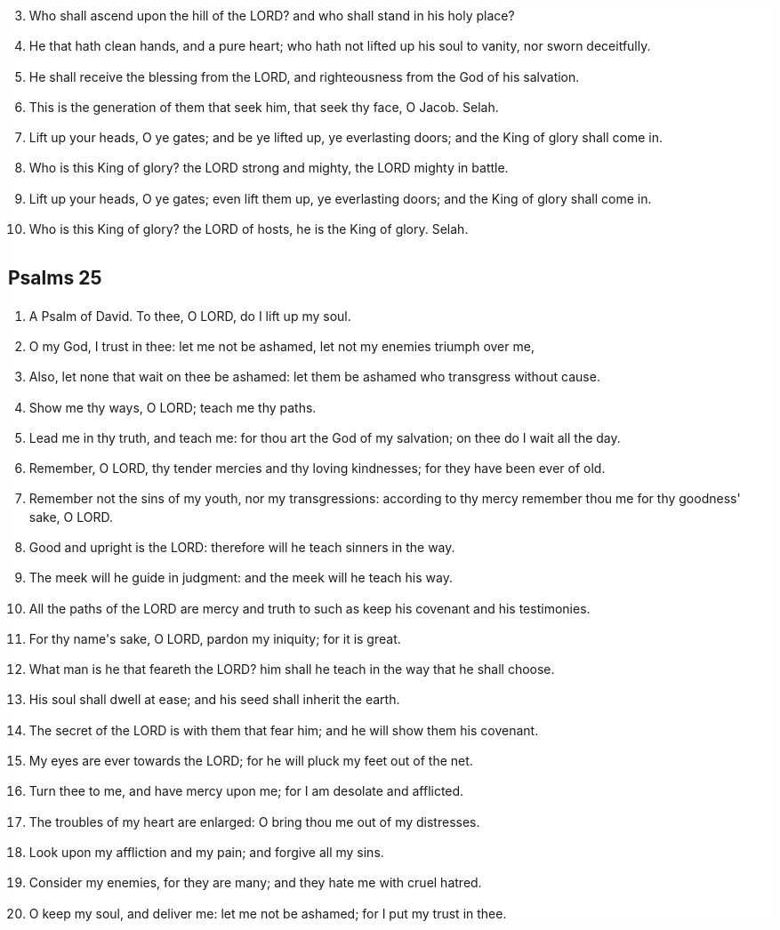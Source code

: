 3. Who shall ascend upon the hill of the LORD? and who shall stand in his holy place?

4. He that hath clean hands, and a pure heart; who hath not lifted up his soul to vanity, nor sworn deceitfully.

5. He shall receive the blessing from the LORD, and righteousness from the God of his salvation.

6. This is the generation of them that seek him, that seek thy face, O Jacob. Selah.

7. Lift up your heads, O ye gates; and be ye lifted up, ye everlasting doors; and the King of glory shall come in.

8. Who is this King of glory? the LORD strong and mighty, the LORD mighty in battle.

9. Lift up your heads, O ye gates; even lift them up, ye everlasting doors; and the King of glory shall come in.

10. Who is this King of glory? the LORD of hosts, he is the King of glory. Selah.

## Psalms 25

1. A Psalm of David. To thee, O LORD, do I lift up my soul.

2. O my God, I trust in thee: let me not be ashamed, let not my enemies triumph over me,

3. Also, let none that wait on thee be ashamed: let them be ashamed who transgress without cause.

4. Show me thy ways, O LORD; teach me thy paths.

5. Lead me in thy truth, and teach me: for thou art the God of my salvation; on thee do I wait all the day.

6. Remember, O LORD, thy tender mercies and thy loving kindnesses; for they have been ever of old.

7. Remember not the sins of my youth, nor my transgressions: according to thy mercy remember thou me for thy goodness' sake, O LORD.

8. Good and upright is the LORD: therefore will he teach sinners in the way.

9. The meek will he guide in judgment: and the meek will he teach his way.

10. All the paths of the LORD are mercy and truth to such as keep his covenant and his testimonies.

11. For thy name's sake, O LORD, pardon my iniquity; for it is great.

12. What man is he that feareth the LORD? him shall he teach in the way that he shall choose.

13. His soul shall dwell at ease; and his seed shall inherit the earth.

14. The secret of the LORD is with them that fear him; and he will show them his covenant.

15. My eyes are ever towards the LORD; for he will pluck my feet out of the net.

16. Turn thee to me, and have mercy upon me; for I am desolate and afflicted.

17. The troubles of my heart are enlarged: O bring thou me out of my distresses.

18. Look upon my affliction and my pain; and forgive all my sins.

19. Consider my enemies, for they are many; and they hate me with cruel hatred.

20. O keep my soul, and deliver me: let me not be ashamed; for I put my trust in thee.
